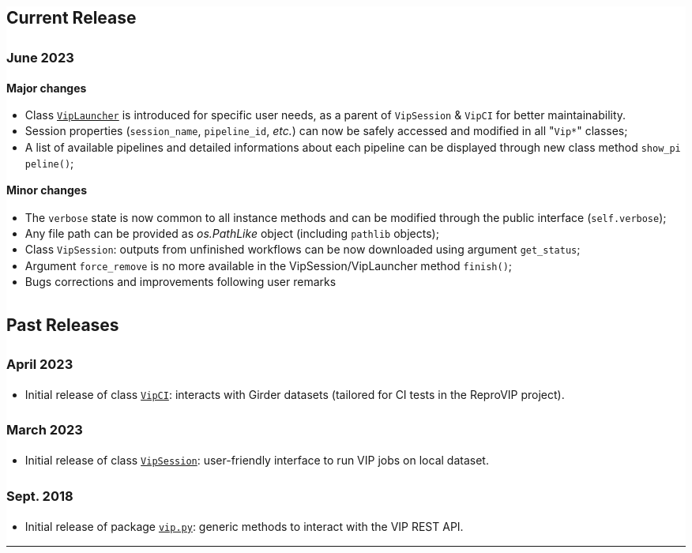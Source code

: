 ## Current Release

### June 2023

**Major changes**
- Class [`VipLauncher`](#viplauncher) is introduced for specific user needs, as a parent of `VipSession` & `VipCI` for better maintainability.
- Session properties (`session_name`, `pipeline_id`, *etc.*) can now be safely accessed and modified in all "`Vip*`" classes;
- A list of available pipelines and detailed informations about each pipeline can be displayed through new class method `show_pipeline()`;

**Minor changes**
- The `verbose` state is now common to all instance methods and can be modified through the public interface (`self.verbose`);
- Any file path can be provided as *os.PathLike* object (including `pathlib` objects);
- Class `VipSession`: outputs from unfinished workflows can be now downloaded using argument `get_status`;
- Argument `force_remove` is no more available in the VipSession/VipLauncher method `finish()`;
- Bugs corrections and improvements following user remarks

## Past Releases

### April 2023
- Initial release of class [`VipCI`](#vipci): interacts with Girder datasets (tailored for CI tests in the ReproVIP project).

### March 2023
- Initial release of class [`VipSession`](#vipsession): user-friendly interface to run VIP jobs on local dataset.

### Sept. 2018
- Initial release of package [`vip.py`](#vippy): generic methods to interact with the VIP REST API.

---